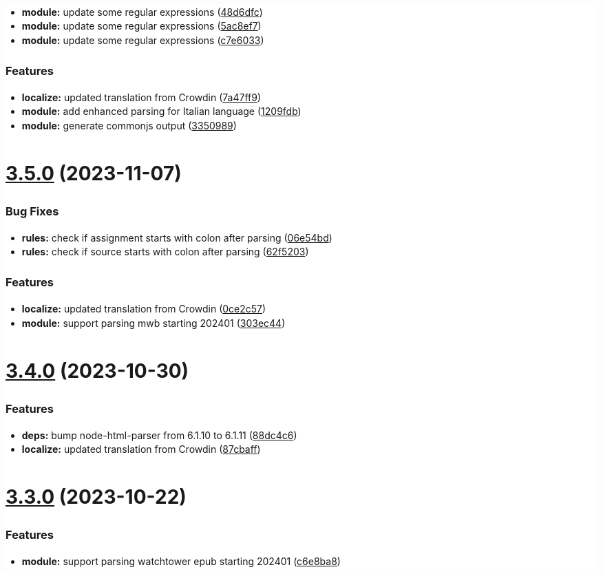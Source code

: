 - **module:** update some regular expressions ([48d6dfc](https://github.com/sws2apps/meeting-schedules-parser/commit/48d6dfca2c866408d4564563557601772fb8c649))
- **module:** update some regular expressions ([5ac8ef7](https://github.com/sws2apps/meeting-schedules-parser/commit/5ac8ef7107a71a7c98f767e6a80c539e1a532855))
- **module:** update some regular expressions ([c7e6033](https://github.com/sws2apps/meeting-schedules-parser/commit/c7e6033b0dc5d0db5d2b2f821eaafc4d684eda29))

### Features

- **localize:** updated translation from Crowdin ([7a47ff9](https://github.com/sws2apps/meeting-schedules-parser/commit/7a47ff925674fa2f8d2ac52cbfdd4e1f03108ee8))
- **module:** add enhanced parsing for Italian language ([1209fdb](https://github.com/sws2apps/meeting-schedules-parser/commit/1209fdb1b04854528a416b425fcc34072e3ff8ac))
- **module:** generate commonjs output ([3350989](https://github.com/sws2apps/meeting-schedules-parser/commit/3350989c2038ae6978033eb1d52a08ef8cce5dc0))

# [3.5.0](https://github.com/sws2apps/meeting-schedules-parser/compare/v3.4.0...v3.5.0) (2023-11-07)

### Bug Fixes

- **rules:** check if assignment starts with colon after parsing ([06e54bd](https://github.com/sws2apps/meeting-schedules-parser/commit/06e54bd6f84c3d753ef0dd467bb149d56584eaf9))
- **rules:** check if source starts with colon after parsing ([62f5203](https://github.com/sws2apps/meeting-schedules-parser/commit/62f5203be6924c65307851d5702554eda03b9add))

### Features

- **localize:** updated translation from Crowdin ([0ce2c57](https://github.com/sws2apps/meeting-schedules-parser/commit/0ce2c57fe9f5a8fa28df020b05e5a2b04c59258e))
- **module:** support parsing mwb starting 202401 ([303ec44](https://github.com/sws2apps/meeting-schedules-parser/commit/303ec44dc7c85a3767cfeb53e80d53313ea1e6cf))

# [3.4.0](https://github.com/sws2apps/meeting-schedules-parser/compare/v3.3.0...v3.4.0) (2023-10-30)

### Features

- **deps:** bump node-html-parser from 6.1.10 to 6.1.11 ([88dc4c6](https://github.com/sws2apps/meeting-schedules-parser/commit/88dc4c67d434335904213c5503aca71dd538d74c))
- **localize:** updated translation from Crowdin ([87cbaff](https://github.com/sws2apps/meeting-schedules-parser/commit/87cbaff5a0dd59363398a5a2cdb6e9c1b1e05030))

# [3.3.0](https://github.com/sws2apps/meeting-schedules-parser/compare/v3.2.0...v3.3.0) (2023-10-22)

### Features

- **module:** support parsing watchtower epub starting 202401 ([c6e8ba8](https://github.com/sws2apps/meeting-schedules-parser/commit/c6e8ba892be4854ab71b6f38795d835faeaa07c4))
